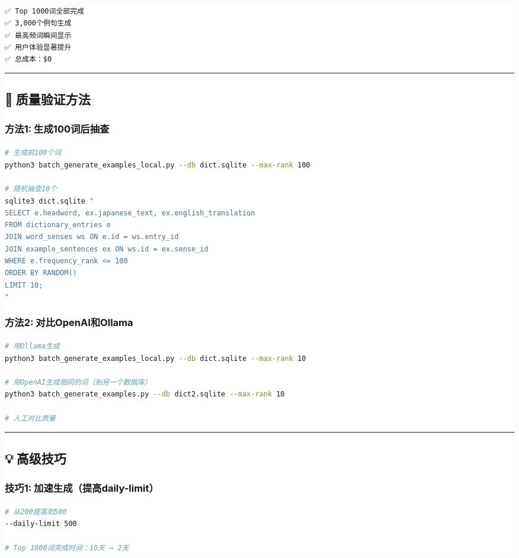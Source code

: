 ```
✅ Top 1000词全部完成
✅ 3,000个例句生成
✅ 最高频词瞬间显示
✅ 用户体验显著提升
✅ 总成本：$0
```

---

## 🎯 质量验证方法

### 方法1: 生成100词后抽查

```bash
# 生成前100个词
python3 batch_generate_examples_local.py --db dict.sqlite --max-rank 100

# 随机抽查10个
sqlite3 dict.sqlite "
SELECT e.headword, ex.japanese_text, ex.english_translation
FROM dictionary_entries e
JOIN word_senses ws ON e.id = ws.entry_id
JOIN example_sentences ex ON ws.id = ex.sense_id
WHERE e.frequency_rank <= 100
ORDER BY RANDOM()
LIMIT 10;
"
```

### 方法2: 对比OpenAI和Ollama

```bash
# 用Ollama生成
python3 batch_generate_examples_local.py --db dict.sqlite --max-rank 10

# 用OpenAI生成相同的词（到另一个数据库）
python3 batch_generate_examples.py --db dict2.sqlite --max-rank 10

# 人工对比质量
```

---

## 💡 高级技巧

### 技巧1: 加速生成（提高daily-limit）

```bash
# 从200提高到500
--daily-limit 500

# Top 1000词完成时间：10天 → 2天
```
